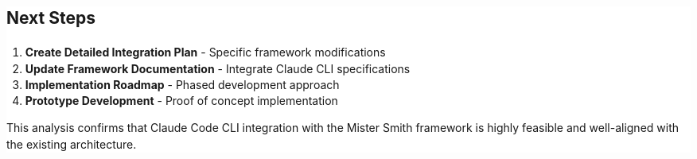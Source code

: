 
## Next Steps

1. **Create Detailed Integration Plan** - Specific framework modifications
2. **Update Framework Documentation** - Integrate Claude CLI specifications
3. **Implementation Roadmap** - Phased development approach
4. **Prototype Development** - Proof of concept implementation

This analysis confirms that Claude Code CLI integration with the Mister Smith framework is highly feasible and well-aligned with the existing architecture.
